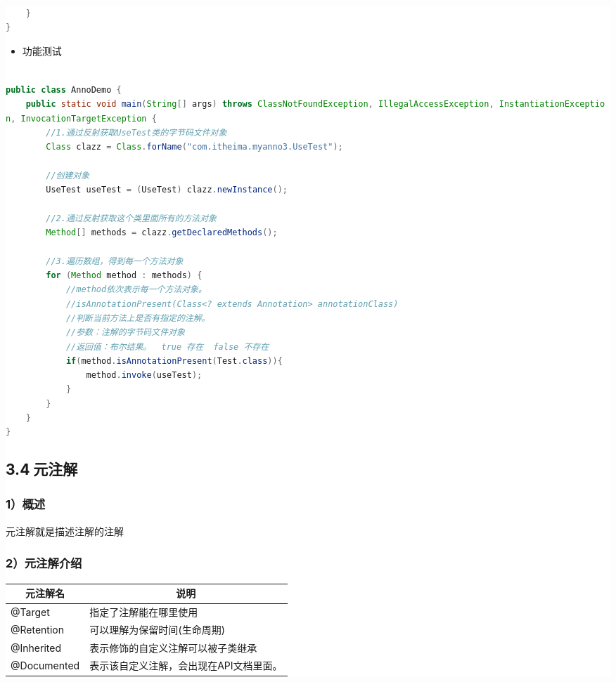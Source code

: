 ```java
    }
}

```

* 功能测试

```java

public class AnnoDemo {
    public static void main(String[] args) throws ClassNotFoundException, IllegalAccessException, InstantiationException, InvocationTargetException {
        //1.通过反射获取UseTest类的字节码文件对象
        Class clazz = Class.forName("com.itheima.myanno3.UseTest");

        //创建对象
        UseTest useTest = (UseTest) clazz.newInstance();

        //2.通过反射获取这个类里面所有的方法对象
        Method[] methods = clazz.getDeclaredMethods();

        //3.遍历数组，得到每一个方法对象
        for (Method method : methods) {
            //method依次表示每一个方法对象。
            //isAnnotationPresent(Class<? extends Annotation> annotationClass)
            //判断当前方法上是否有指定的注解。
            //参数：注解的字节码文件对象
            //返回值：布尔结果。  true 存在  false 不存在
            if(method.isAnnotationPresent(Test.class)){
                method.invoke(useTest);
            }
        }
    }
}
```

  ## 3.4 元注解

### 1）概述

元注解就是描述注解的注解

### 2）元注解介绍

| 元注解名    | 说明                                    |
| ----------- | --------------------------------------- |
| @Target     | 指定了注解能在哪里使用                  |
| @Retention  | 可以理解为保留时间(生命周期)            |
| @Inherited  | 表示修饰的自定义注解可以被子类继承      |
| @Documented | 表示该自定义注解，会出现在API文档里面。 |
